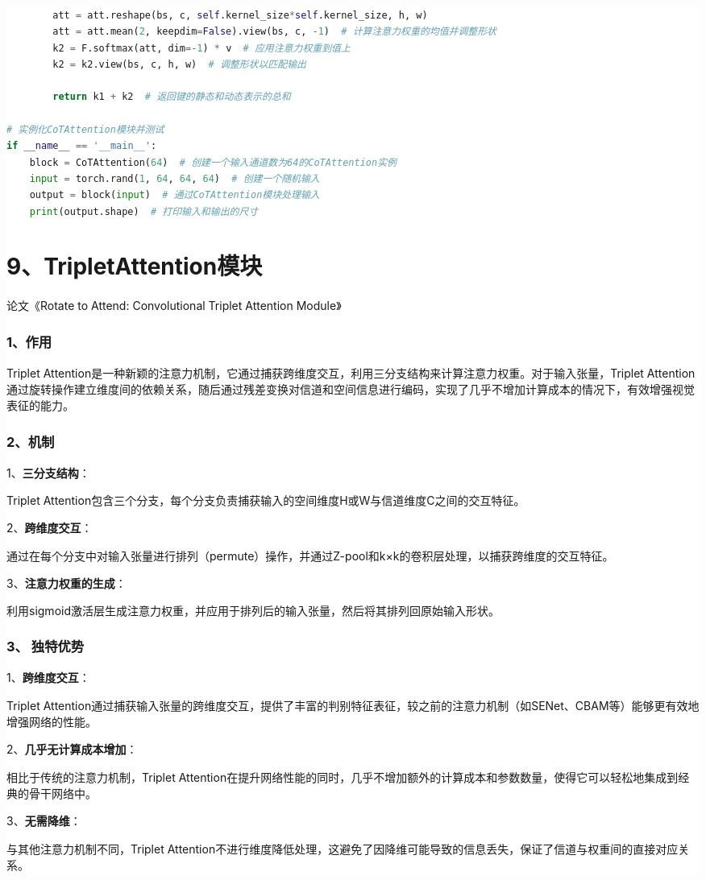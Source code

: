 ```python
        att = att.reshape(bs, c, self.kernel_size*self.kernel_size, h, w)
        att = att.mean(2, keepdim=False).view(bs, c, -1)  # 计算注意力权重的均值并调整形状
        k2 = F.softmax(att, dim=-1) * v  # 应用注意力权重到值上
        k2 = k2.view(bs, c, h, w)  # 调整形状以匹配输出

        return k1 + k2  # 返回键的静态和动态表示的总和

# 实例化CoTAttention模块并测试
if __name__ == '__main__':
    block = CoTAttention(64)  # 创建一个输入通道数为64的CoTAttention实例
    input = torch.rand(1, 64, 64, 64)  # 创建一个随机输入
    output = block(input)  # 通过CoTAttention模块处理输入
    print(output.shape)  # 打印输入和输出的尺寸

```



# 9、TripletAttention模块

论文《Rotate to Attend: Convolutional Triplet Attention Module》

### 1、作用

Triplet Attention是一种新颖的注意力机制，它通过捕获跨维度交互，利用三分支结构来计算注意力权重。对于输入张量，Triplet Attention通过旋转操作建立维度间的依赖关系，随后通过残差变换对信道和空间信息进行编码，实现了几乎不增加计算成本的情况下，有效增强视觉表征的能力。



### 2、机制

1、**三分支结构**：

Triplet Attention包含三个分支，每个分支负责捕获输入的空间维度H或W与信道维度C之间的交互特征。

2、**跨维度交互**：

通过在每个分支中对输入张量进行排列（permute）操作，并通过Z-pool和k×k的卷积层处理，以捕获跨维度的交互特征。

3、**注意力权重的生成**：

利用sigmoid激活层生成注意力权重，并应用于排列后的输入张量，然后将其排列回原始输入形状。



### 3、 独特优势

1、**跨维度交互**：

Triplet Attention通过捕获输入张量的跨维度交互，提供了丰富的判别特征表征，较之前的注意力机制（如SENet、CBAM等）能够更有效地增强网络的性能。

2、**几乎无计算成本增加**：

相比于传统的注意力机制，Triplet Attention在提升网络性能的同时，几乎不增加额外的计算成本和参数数量，使得它可以轻松地集成到经典的骨干网络中。

3、**无需降维**：

与其他注意力机制不同，Triplet Attention不进行维度降低处理，这避免了因降维可能导致的信息丢失，保证了信道与权重间的直接对应关系。

